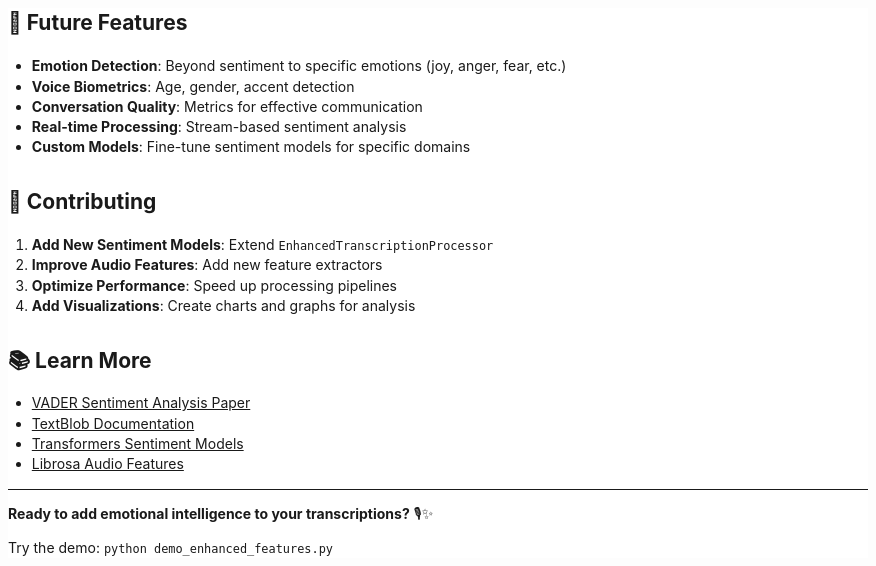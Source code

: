 ## 🚀 Future Features

- **Emotion Detection**: Beyond sentiment to specific emotions (joy, anger, fear, etc.)
- **Voice Biometrics**: Age, gender, accent detection
- **Conversation Quality**: Metrics for effective communication
- **Real-time Processing**: Stream-based sentiment analysis
- **Custom Models**: Fine-tune sentiment models for specific domains

## 🤝 Contributing

1. **Add New Sentiment Models**: Extend `EnhancedTranscriptionProcessor`
2. **Improve Audio Features**: Add new feature extractors
3. **Optimize Performance**: Speed up processing pipelines
4. **Add Visualizations**: Create charts and graphs for analysis

## 📚 Learn More

- [VADER Sentiment Analysis Paper](https://github.com/cjhutto/vaderSentiment)
- [TextBlob Documentation](https://textblob.readthedocs.io/)
- [Transformers Sentiment Models](https://huggingface.co/models?pipeline_tag=sentiment-analysis)
- [Librosa Audio Features](https://librosa.org/doc/main/feature.html)

---

**Ready to add emotional intelligence to your transcriptions?** 🎙️✨

Try the demo: `python demo_enhanced_features.py` 